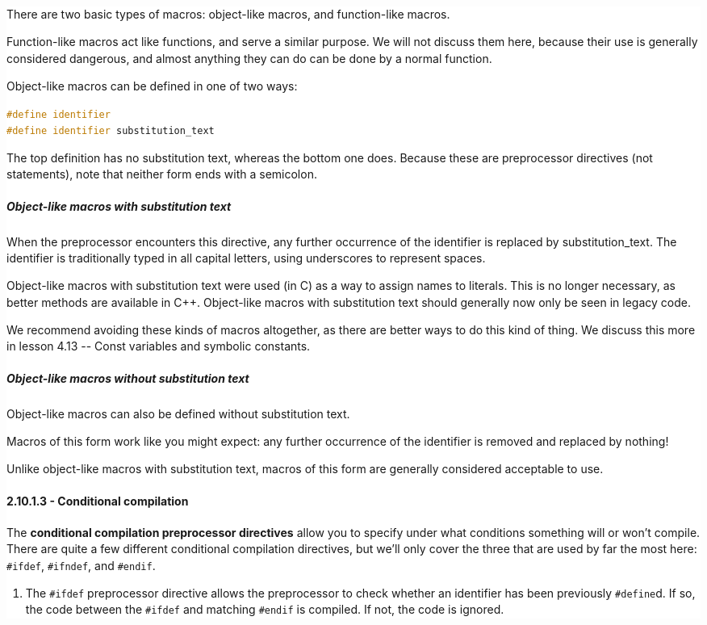 There are two basic types of macros: object-like macros, and function-like macros.

Function-like macros act like functions, and serve a similar purpose. We will not discuss them here, because their use
is generally considered dangerous, and almost anything they can do can be done by a normal function.

Object-like macros can be defined in one of two ways:

```c++
#define identifier
#define identifier substitution_text
```

The top definition has no substitution text, whereas the bottom one does. Because these are preprocessor directives (not
statements), note that neither form ends with a semicolon.

##### Object-like macros with substitution text

When the preprocessor encounters this directive, any further occurrence of the identifier is replaced by
substitution_text. The identifier is traditionally typed in all capital letters, using underscores to represent spaces.

Object-like macros with substitution text were used (in C) as a way to assign names to literals. This is no longer
necessary, as better methods are available in C++. Object-like macros with substitution text should generally now only
be seen in legacy code.

We recommend avoiding these kinds of macros altogether, as there are better ways to do this kind of thing. We discuss
this more in lesson 4.13 -- Const variables and symbolic constants.

##### Object-like macros without substitution text

Object-like macros can also be defined without substitution text.

Macros of this form work like you might expect: any further occurrence of the identifier is removed and replaced by
nothing!

Unlike object-like macros with substitution text, macros of this form are generally considered acceptable to use.

#### 2.10.1.3 - Conditional compilation

The **conditional compilation preprocessor directives** allow you to specify under what conditions something will or
won’t
compile. There are quite a few different conditional compilation directives, but we’ll only cover the three that are
used by far the most here: `#ifdef`, `#ifndef`, and `#endif`.

1. The `#ifdef` preprocessor directive allows the preprocessor to check whether an identifier has been
   previously `#define`d. If so, the code between the `#ifdef` and matching `#endif` is compiled. If not, the code is
   ignored.
